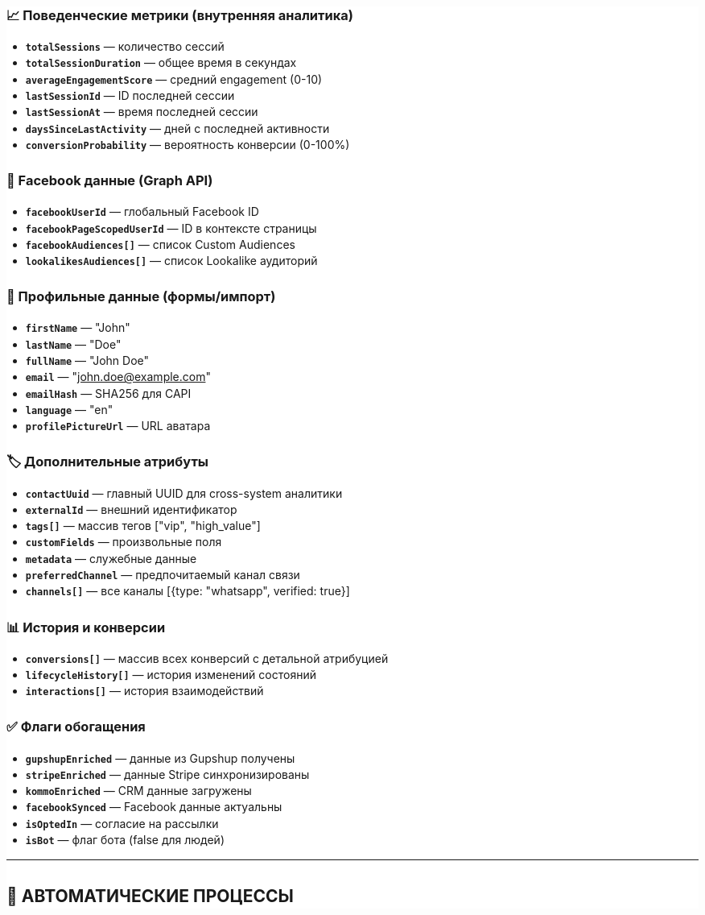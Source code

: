 ### 📈 Поведенческие метрики (внутренняя аналитика)
- **`totalSessions`** — количество сессий
- **`totalSessionDuration`** — общее время в секундах
- **`averageEngagementScore`** — средний engagement (0-10)
- **`lastSessionId`** — ID последней сессии
- **`lastSessionAt`** — время последней сессии
- **`daysSinceLastActivity`** — дней с последней активности
- **`conversionProbability`** — вероятность конверсии (0-100%)

### 👥 Facebook данные (Graph API)
- **`facebookUserId`** — глобальный Facebook ID
- **`facebookPageScopedUserId`** — ID в контексте страницы
- **`facebookAudiences[]`** — список Custom Audiences
- **`lookalikesAudiences[]`** — список Lookalike аудиторий

### 📝 Профильные данные (формы/импорт)
- **`firstName`** — "John"
- **`lastName`** — "Doe"
- **`fullName`** — "John Doe"
- **`email`** — "john.doe@example.com"
- **`emailHash`** — SHA256 для CAPI
- **`language`** — "en"
- **`profilePictureUrl`** — URL аватара

### 🏷️ Дополнительные атрибуты
- **`contactUuid`** — главный UUID для cross-system аналитики
- **`externalId`** — внешний идентификатор
- **`tags[]`** — массив тегов ["vip", "high_value"]
- **`customFields`** — произвольные поля
- **`metadata`** — служебные данные
- **`preferredChannel`** — предпочитаемый канал связи
- **`channels[]`** — все каналы [{type: "whatsapp", verified: true}]

### 📊 История и конверсии
- **`conversions[]`** — массив всех конверсий с детальной атрибуцией
- **`lifecycleHistory[]`** — история изменений состояний
- **`interactions[]`** — история взаимодействий

### ✅ Флаги обогащения
- **`gupshupEnriched`** — данные из Gupshup получены
- **`stripeEnriched`** — данные Stripe синхронизированы
- **`kommoEnriched`** — CRM данные загружены
- **`facebookSynced`** — Facebook данные актуальны
- **`isOptedIn`** — согласие на рассылки
- **`isBot`** — флаг бота (false для людей)

---

## 🚀 АВТОМАТИЧЕСКИЕ ПРОЦЕССЫ
